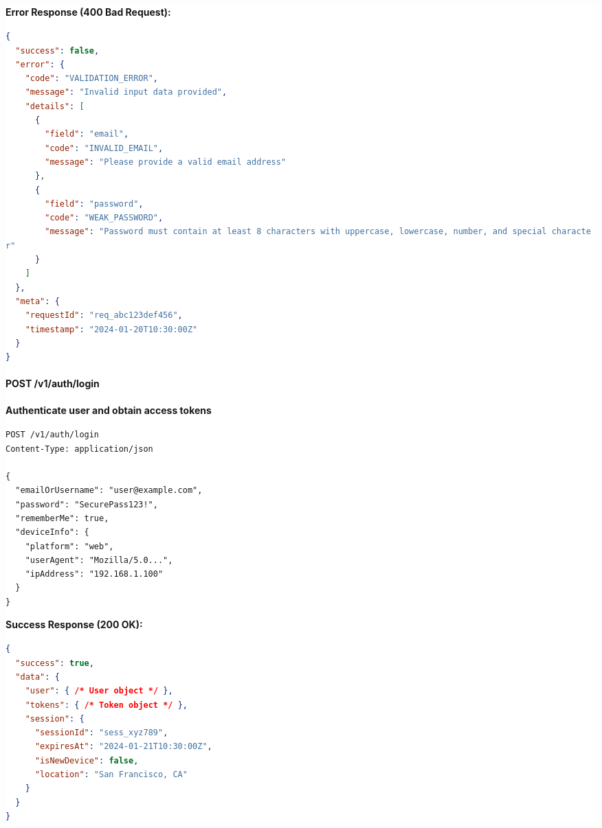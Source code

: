 **Error Response (400 Bad Request):**
```json
{
  "success": false,
  "error": {
    "code": "VALIDATION_ERROR",
    "message": "Invalid input data provided",
    "details": [
      {
        "field": "email",
        "code": "INVALID_EMAIL",
        "message": "Please provide a valid email address"
      },
      {
        "field": "password",
        "code": "WEAK_PASSWORD", 
        "message": "Password must contain at least 8 characters with uppercase, lowercase, number, and special character"
      }
    ]
  },
  "meta": {
    "requestId": "req_abc123def456",
    "timestamp": "2024-01-20T10:30:00Z"
  }
}
```

#### POST /v1/auth/login
**Authenticate user and obtain access tokens**

```http
POST /v1/auth/login
Content-Type: application/json

{
  "emailOrUsername": "user@example.com",
  "password": "SecurePass123!",
  "rememberMe": true,
  "deviceInfo": {
    "platform": "web",
    "userAgent": "Mozilla/5.0...",
    "ipAddress": "192.168.1.100"
  }
}
```

**Success Response (200 OK):**
```json
{
  "success": true,
  "data": {
    "user": { /* User object */ },
    "tokens": { /* Token object */ },
    "session": {
      "sessionId": "sess_xyz789",
      "expiresAt": "2024-01-21T10:30:00Z",
      "isNewDevice": false,
      "location": "San Francisco, CA"
    }
  }
}
```
